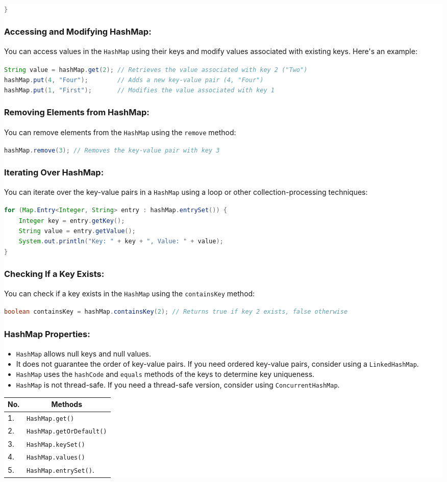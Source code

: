 ```java
}
```

### Accessing and Modifying HashMap:

You can access values in the `HashMap` using their keys and modify values associated with existing keys. Here's an example:

```java
String value = hashMap.get(2); // Retrieves the value associated with key 2 ("Two")
hashMap.put(4, "Four");        // Adds a new key-value pair (4, "Four")
hashMap.put(1, "First");       // Modifies the value associated with key 1
```

### Removing Elements from HashMap:

You can remove elements from the `HashMap` using the `remove` method:

```java
hashMap.remove(3); // Removes the key-value pair with key 3
```

### Iterating Over HashMap:

You can iterate over the key-value pairs in a `HashMap` using a loop or other collection-processing techniques:

```java
for (Map.Entry<Integer, String> entry : hashMap.entrySet()) {
    Integer key = entry.getKey();
    String value = entry.getValue();
    System.out.println("Key: " + key + ", Value: " + value);
}
```

### Checking If a Key Exists:

You can check if a key exists in the `HashMap` using the `containsKey` method:

```java
boolean containsKey = hashMap.containsKey(2); // Returns true if key 2 exists, false otherwise
```

### HashMap Properties:

- `HashMap` allows null keys and null values.
- It does not guarantee the order of key-value pairs. If you need ordered key-value pairs, consider using a `LinkedHashMap`.
- `HashMap` uses the `hashCode` and `equals` methods of the keys to determine key uniqueness.
- `HashMap` is not thread-safe. If you need a thread-safe version, consider using `ConcurrentHashMap`.

|No.| Methods|
|---|---|
|1.  |`HashMap.get()`|
|2. | `HashMap.getOrDefault()`|
|3. | `HashMap.keySet()` |
|4. | `HashMap.values()` |
|5. | `HashMap.entrySet()`.|
